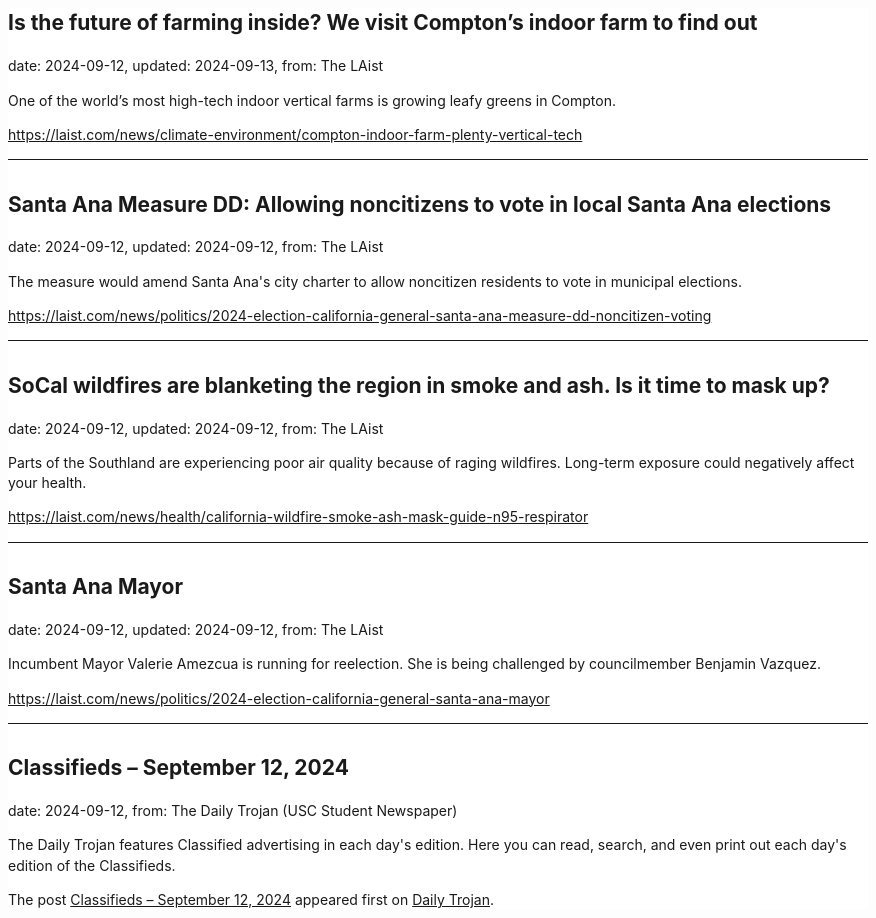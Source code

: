 
## Is the future of farming inside? We visit Compton’s indoor farm to find out

date: 2024-09-12, updated: 2024-09-13, from: The LAist

One of the world’s most high-tech indoor vertical farms is growing leafy greens in Compton. 

<https://laist.com/news/climate-environment/compton-indoor-farm-plenty-vertical-tech>

---

## Santa Ana Measure DD: Allowing noncitizens to vote in local Santa Ana elections

date: 2024-09-12, updated: 2024-09-12, from: The LAist

The measure would amend Santa Ana's city charter to allow noncitizen residents to vote in municipal elections. 

<https://laist.com/news/politics/2024-election-california-general-santa-ana-measure-dd-noncitizen-voting>

---

## SoCal wildfires are blanketing the region in smoke and ash. Is it time to mask up?

date: 2024-09-12, updated: 2024-09-12, from: The LAist

Parts of the Southland are experiencing poor air quality because of raging wildfires. Long-term exposure could negatively affect your health. 

<https://laist.com/news/health/california-wildfire-smoke-ash-mask-guide-n95-respirator>

---

## Santa Ana Mayor

date: 2024-09-12, updated: 2024-09-12, from: The LAist

Incumbent Mayor Valerie Amezcua is running for reelection. She is being challenged by councilmember Benjamin Vazquez. 

<https://laist.com/news/politics/2024-election-california-general-santa-ana-mayor>

---

## Classifieds – September 12, 2024

date: 2024-09-12, from: The Daily Trojan (USC Student Newspaper)

<p>The Daily Trojan features Classified advertising in each day's edition.  Here you can read, search, and even print out each day's edition of the Classifieds.</p>
<p>The post <a href="https://dailytrojan.com/2024/09/12/classifieds-september-12-024/">Classifieds &#8211; September 12, 2024</a> appeared first on <a href="https://dailytrojan.com">Daily Trojan</a>.</p>
 